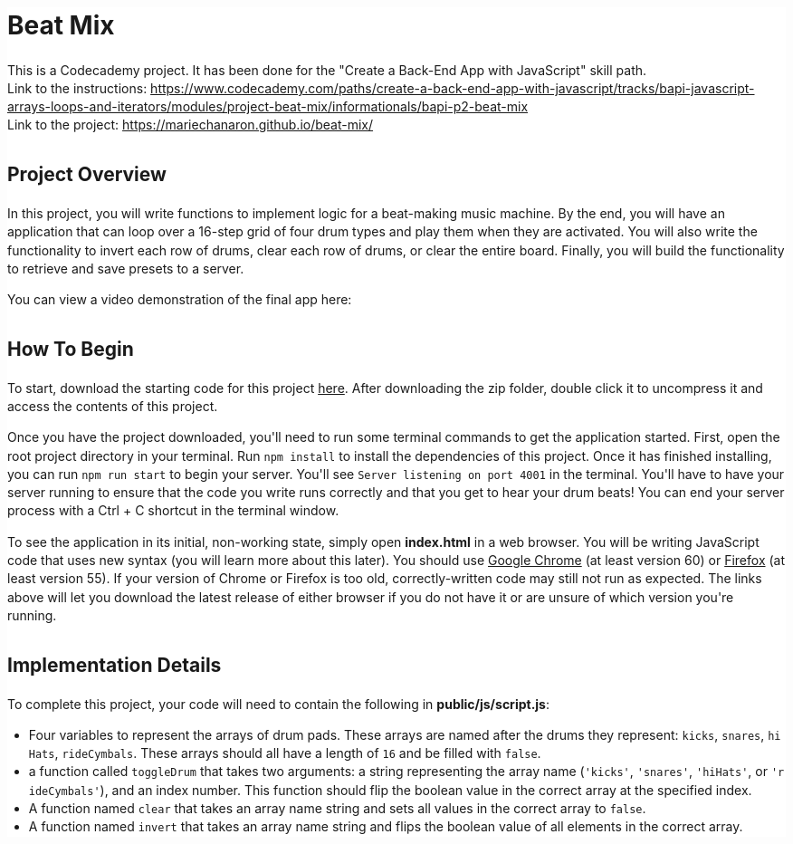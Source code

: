 # Beat Mix

This is a Codecademy project. It has been done for the "Create a Back-End App with JavaScript" skill path.     
Link to the instructions: https://www.codecademy.com/paths/create-a-back-end-app-with-javascript/tracks/bapi-javascript-arrays-loops-and-iterators/modules/project-beat-mix/informationals/bapi-p2-beat-mix    
Link to the project: https://mariechanaron.github.io/beat-mix/

## Project Overview

In this project, you will write functions to implement logic for a beat-making music machine. By the end, you will have an application that can loop over a 16-step grid of four drum types and play them when they are activated. You will also write the functionality to invert each row of drums, clear each row of drums, or clear the entire board. Finally, you will build the functionality to retrieve and save presets to a server.

You can view a video demonstration of the final app here:

<video width="100%" height="100%" controls>
   <source src="https://s3.amazonaws.com/codecademy-content/programs/build-apis/solution-videos/BeatMix480.mov" type="video/mp4">
 The markdown processor does not support the video tag.
</video>

## How To Begin

To start, download the starting code for this project <a href="https://s3.amazonaws.com/codecademy-content/PRO/skill-paths/backend-javascript/projects/beat-mix/project-2-beat-mix-start.zip" target="_blank">here</a>. After downloading the zip folder, double click it to uncompress it and access the contents of this project.

Once you have the project downloaded, you'll need to run some terminal commands to get the application started. First, open the root project directory in your terminal. Run `npm install` to install the dependencies of this project. Once it has finished installing, you can run `npm run start` to begin your server. You'll see `Server listening on port 4001` in the terminal. You'll have to have your server running to ensure that the code you write runs correctly and that you get to hear your drum beats! You can end your server process with a Ctrl + C shortcut in the terminal window.

To see the application in its initial, non-working state, simply open **index.html** in a web browser. You will be writing JavaScript code that uses new syntax (you will learn more about this later). You should use [Google Chrome](https://www.google.com/chrome/browser/desktop/index.html) (at least version 60) or [Firefox](https://www.mozilla.org/en-US/firefox/new/) (at least version 55). If your version of Chrome or Firefox is too old, correctly-written code may still not run as expected. The links above will let you download the latest release of either browser if you do not have it or are unsure of which version you're running.

## Implementation Details

To complete this project, your code will need to contain the following in **public/js/script.js**:

- Four variables to represent the arrays of drum pads. These arrays are named after the drums they represent: `kicks`, `snares`, `hiHats`, `rideCymbals`. These arrays should all have a length of `16` and be filled with `false`.
- a function called `toggleDrum` that takes two arguments: a string representing the array name (`'kicks'`, `'snares'`, `'hiHats'`, or `'rideCymbals'`), and an index number. This function should flip the boolean value in the correct array at the specified index.
- A function named `clear` that takes an array name string and sets all values in the correct array to `false`.
- A function named `invert` that takes an array name string and flips the boolean value of all elements in the correct array.

